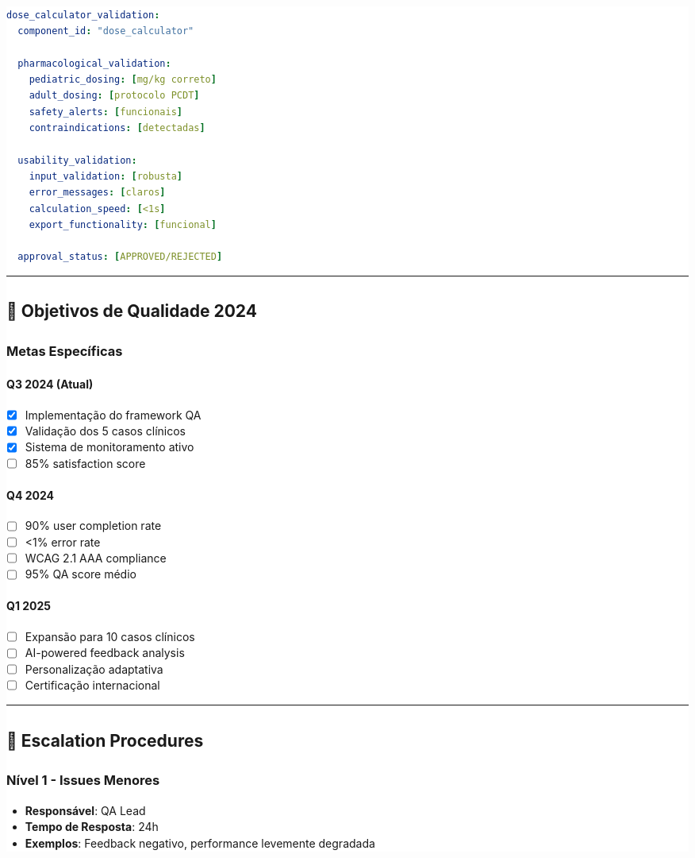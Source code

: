 ```yaml
dose_calculator_validation:
  component_id: "dose_calculator"
  
  pharmacological_validation:
    pediatric_dosing: [mg/kg correto]
    adult_dosing: [protocolo PCDT]
    safety_alerts: [funcionais]
    contraindications: [detectadas]
  
  usability_validation:
    input_validation: [robusta]
    error_messages: [claros]
    calculation_speed: [<1s]
    export_functionality: [funcional]
  
  approval_status: [APPROVED/REJECTED]
```

---

## 🎯 Objetivos de Qualidade 2024

### Metas Específicas

#### Q3 2024 (Atual)
- [x] Implementação do framework QA
- [x] Validação dos 5 casos clínicos
- [x] Sistema de monitoramento ativo
- [ ] 85% satisfaction score

#### Q4 2024
- [ ] 90% user completion rate
- [ ] <1% error rate
- [ ] WCAG 2.1 AAA compliance
- [ ] 95% QA score médio

#### Q1 2025
- [ ] Expansão para 10 casos clínicos
- [ ] AI-powered feedback analysis
- [ ] Personalização adaptativa
- [ ] Certificação internacional

---

## 🚨 Escalation Procedures

### Nível 1 - Issues Menores
- **Responsável**: QA Lead
- **Tempo de Resposta**: 24h
- **Exemplos**: Feedback negativo, performance levemente degradada
